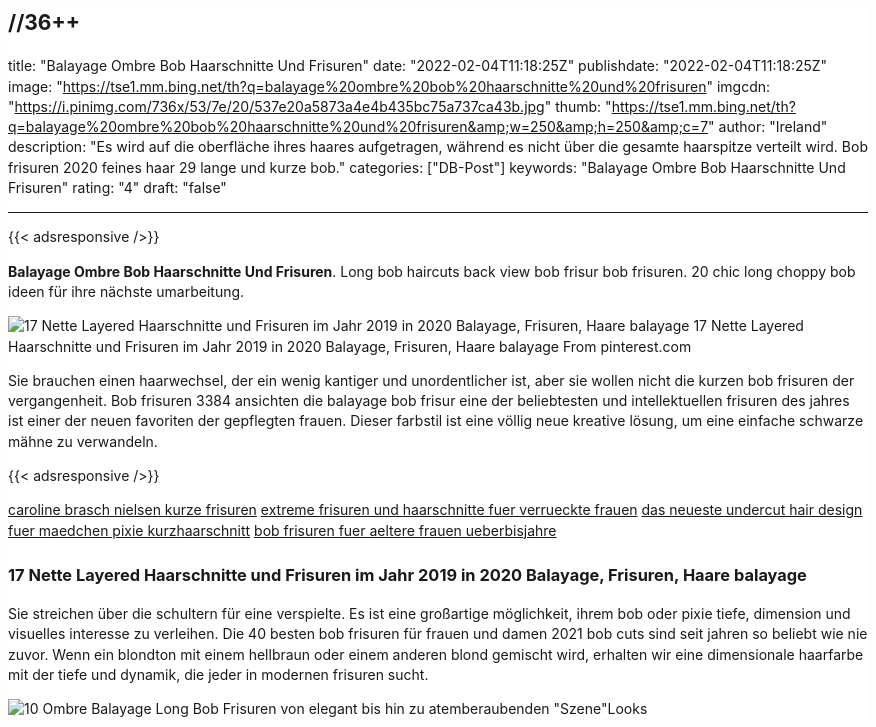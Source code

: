 //36++
---
title: "Balayage Ombre Bob Haarschnitte Und Frisuren"
date: "2022-02-04T11:18:25Z"
publishdate: "2022-02-04T11:18:25Z"
image: "https://tse1.mm.bing.net/th?q=balayage%20ombre%20bob%20haarschnitte%20und%20frisuren"
imgcdn: "https://i.pinimg.com/736x/53/7e/20/537e20a5873a4e4b435bc75a737ca43b.jpg"
thumb: "https://tse1.mm.bing.net/th?q=balayage%20ombre%20bob%20haarschnitte%20und%20frisuren&amp;w=250&amp;h=250&amp;c=7"
author: "Ireland"
description: "Es wird auf die oberfläche ihres haares aufgetragen, während es nicht über die gesamte haarspitze verteilt wird. Bob frisuren 2020 feines haar 29 lange und kurze bob."
categories: ["DB-Post"]
keywords: "Balayage Ombre Bob Haarschnitte Und Frisuren"
rating: "4"
draft: "false"

---


{{< adsresponsive />}}

**Balayage Ombre Bob Haarschnitte Und Frisuren**. Long bob haircuts back view bob frisur bob frisuren. 20 chic long choppy bob ideen für ihre nächste umarbeitung.


![17 Nette Layered Haarschnitte und Frisuren im Jahr 2019 in 2020 Balayage, Frisuren, Haare balayage](https://tse1.mm.bing.net/th?q=balayage%20ombre%20bob%20haarschnitte%20und%20frisuren "17 Nette Layered Haarschnitte und Frisuren im Jahr 2019 in 2020 Balayage, Frisuren, Haare balayage")
17 Nette Layered Haarschnitte und Frisuren im Jahr 2019 in 2020 Balayage, Frisuren, Haare balayage From pinterest.com

Sie brauchen einen haarwechsel, der ein wenig kantiger und unordentlicher ist, aber sie wollen nicht die kurzen bob frisuren der vergangenheit. Bob frisuren 3384 ansichten die balayage bob frisur eine der beliebtesten und intellektuellen frisuren des jahres ist einer der neuen favoriten der gepflegten frauen. Dieser farbstil ist eine völlig neue kreative lösung, um eine einfache schwarze mähne zu verwandeln.

{{< adsresponsive />}}

[caroline brasch nielsen kurze frisuren](/caroline-brasch-nielsen-kurze-frisuren/) [extreme frisuren und haarschnitte fuer verrueckte frauen](/extreme-frisuren-und-haarschnitte-fuer-verrueckte-frauen/) [das neueste undercut hair design fuer maedchen pixie kurzhaarschnitt](/das-neueste-undercut-hair-design-fuer-maedchen-pixie-kurzhaarschnitt/) [bob frisuren fuer aeltere frauen ueberbisjahre](/bob-frisuren-fuer-aeltere-frauen-ueberbisjahre/) 

### 17 Nette Layered Haarschnitte und Frisuren im Jahr 2019 in 2020 Balayage, Frisuren, Haare balayage
Sie streichen über die schultern für eine verspielte. Es ist eine großartige möglichkeit, ihrem bob oder pixie tiefe, dimension und visuelles interesse zu verleihen. Die 40 besten bob frisuren für frauen und damen 2021 bob cuts sind seit jahren so beliebt wie nie zuvor. Wenn ein blondton mit einem hellbraun oder einem anderen blond gemischt wird, erhalten wir eine dimensionale haarfarbe mit der tiefe und dynamik, die jeder in modernen frisuren sucht.


![10 Ombre Balayage Long Bob Frisuren von elegant bis hin zu atemberaubenden &quot;Szene&quot;Looks](https://i2.wp.com/pophaircuts.com/images/2021/06/Ombre-Balayage-Long-bob-Hair-Styles-Female-long-bob-haircut-Ideas.jpg?is-pending-load=1 "10 Ombre Balayage Long Bob Frisuren von elegant bis hin zu atemberaubenden &quot;Szene&quot;Looks")
